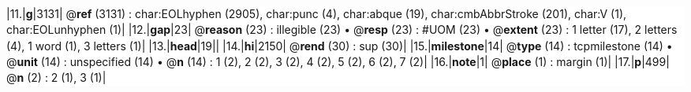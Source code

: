|11.|__g__|3131| @__ref__ (3131) : char:EOLhyphen (2905), char:punc (4), char:abque (19), char:cmbAbbrStroke (201), char:V (1), char:EOLunhyphen (1)|
|12.|__gap__|23| @__reason__ (23) : illegible (23)  •  @__resp__ (23) : #UOM (23)  •  @__extent__ (23) : 1 letter (17), 2 letters (4), 1 word (1), 3 letters (1)|
|13.|__head__|19||
|14.|__hi__|2150| @__rend__ (30) : sup (30)|
|15.|__milestone__|14| @__type__ (14) : tcpmilestone (14)  •  @__unit__ (14) : unspecified (14)  •  @__n__ (14) : 1 (2), 2 (2), 3 (2), 4 (2), 5 (2), 6 (2), 7 (2)|
|16.|__note__|1| @__place__ (1) : margin (1)|
|17.|__p__|499| @__n__ (2) : 2 (1), 3 (1)|